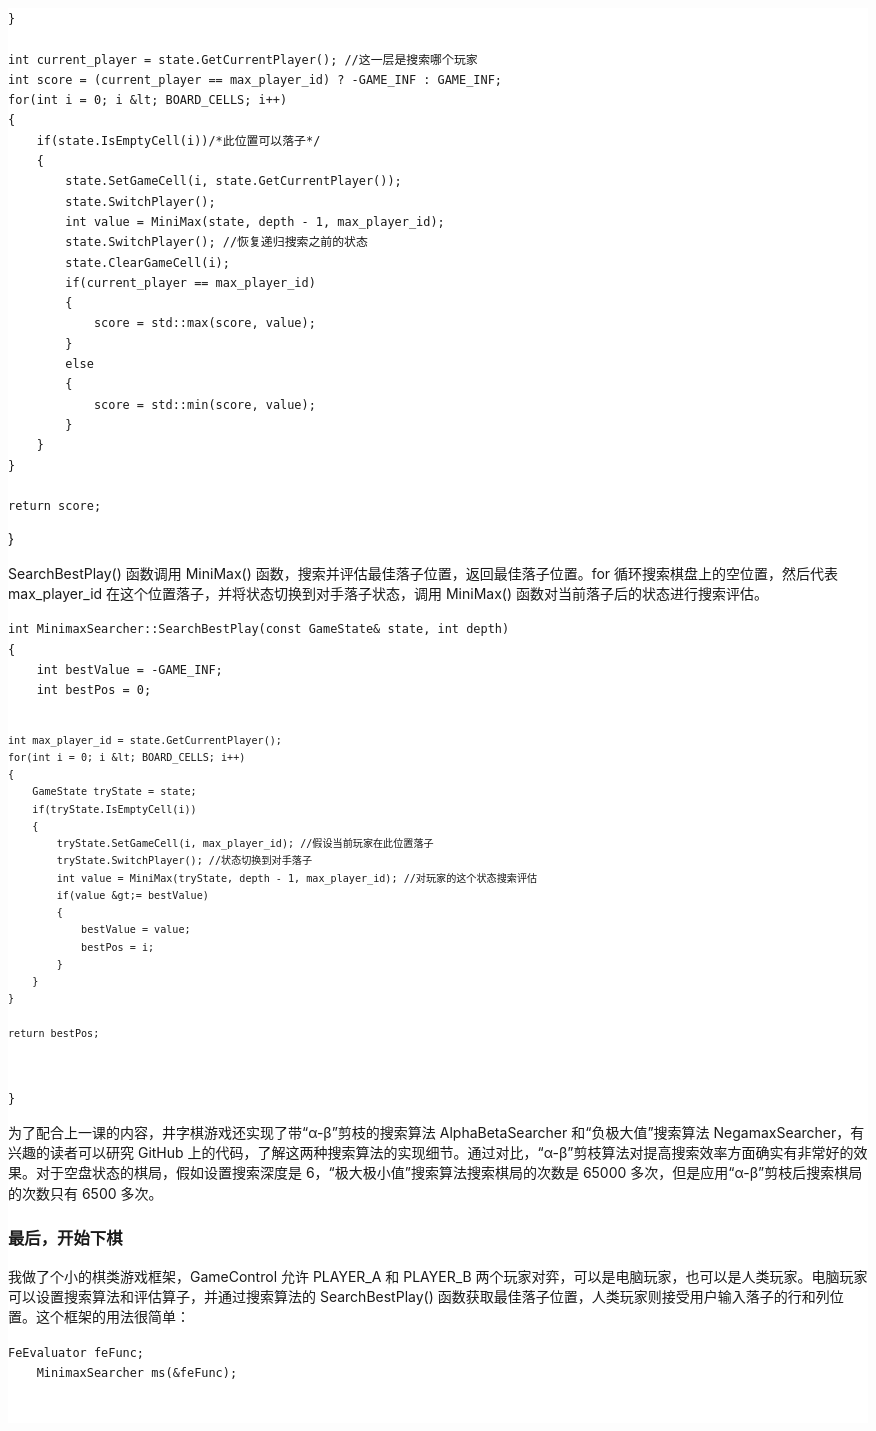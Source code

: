     }

    int current_player = state.GetCurrentPlayer(); //这一层是搜索哪个玩家
    int score = (current_player == max_player_id) ? -GAME_INF : GAME_INF;
    for(int i = 0; i &lt; BOARD_CELLS; i++)
    {
        if(state.IsEmptyCell(i))/*此位置可以落子*/
        {
            state.SetGameCell(i, state.GetCurrentPlayer());
            state.SwitchPlayer();
            int value = MiniMax(state, depth - 1, max_player_id);
            state.SwitchPlayer(); //恢复递归搜索之前的状态
            state.ClearGameCell(i);
            if(current_player == max_player_id)
            {
                score = std::max(score, value);
            }
            else
            {
                score = std::min(score, value);
            }
        }
    }

    return score;
}
</code></pre>
<p>SearchBestPlay() 函数调用 MiniMax() 函数，搜索并评估最佳落子位置，返回最佳落子位置。for 循环搜索棋盘上的空位置，然后代表 max_player_id 在这个位置落子，并将状态切换到对手落子状态，调用 MiniMax() 函数对当前落子后的状态进行搜索评估。</p>
<pre><code class="c++ language-c++">int MinimaxSearcher::SearchBestPlay(const GameState&amp; state, int depth)
{
    int bestValue = -GAME_INF;
    int bestPos = 0;

    int max_player_id = state.GetCurrentPlayer();
    for(int i = 0; i &lt; BOARD_CELLS; i++)
    {
        GameState tryState = state;
        if(tryState.IsEmptyCell(i))
        {
            tryState.SetGameCell(i, max_player_id); //假设当前玩家在此位置落子
            tryState.SwitchPlayer(); //状态切换到对手落子
            int value = MiniMax(tryState, depth - 1, max_player_id); //对玩家的这个状态搜索评估
            if(value &gt;= bestValue)
            {
                bestValue = value;
                bestPos = i;
            }
        }
    }

    return bestPos;
}
</code></pre>
<p>为了配合上一课的内容，井字棋游戏还实现了带“α-β”剪枝的搜索算法 AlphaBetaSearcher 和“负极大值”搜索算法 NegamaxSearcher，有兴趣的读者可以研究 GitHub 上的代码，了解这两种搜索算法的实现细节。通过对比，“α-β”剪枝算法对提高搜索效率方面确实有非常好的效果。对于空盘状态的棋局，假如设置搜索深度是 6，“极大极小值”搜索算法搜索棋局的次数是 65000 多次，但是应用“α-β”剪枝后搜索棋局的次数只有 6500 多次。</p>
<h3 id="-3">最后，开始下棋</h3>
<p>我做了个小的棋类游戏框架，GameControl 允许 PLAYER_A 和 PLAYER_B 两个玩家对弈，可以是电脑玩家，也可以是人类玩家。电脑玩家可以设置搜索算法和评估算子，并通过搜索算法的 SearchBestPlay() 函数获取最佳落子位置，人类玩家则接受用户输入落子的行和列位置。这个框架的用法很简单：</p>
<pre><code class="c++ language-c++">FeEvaluator feFunc;
    MinimaxSearcher ms(&amp;feFunc);
